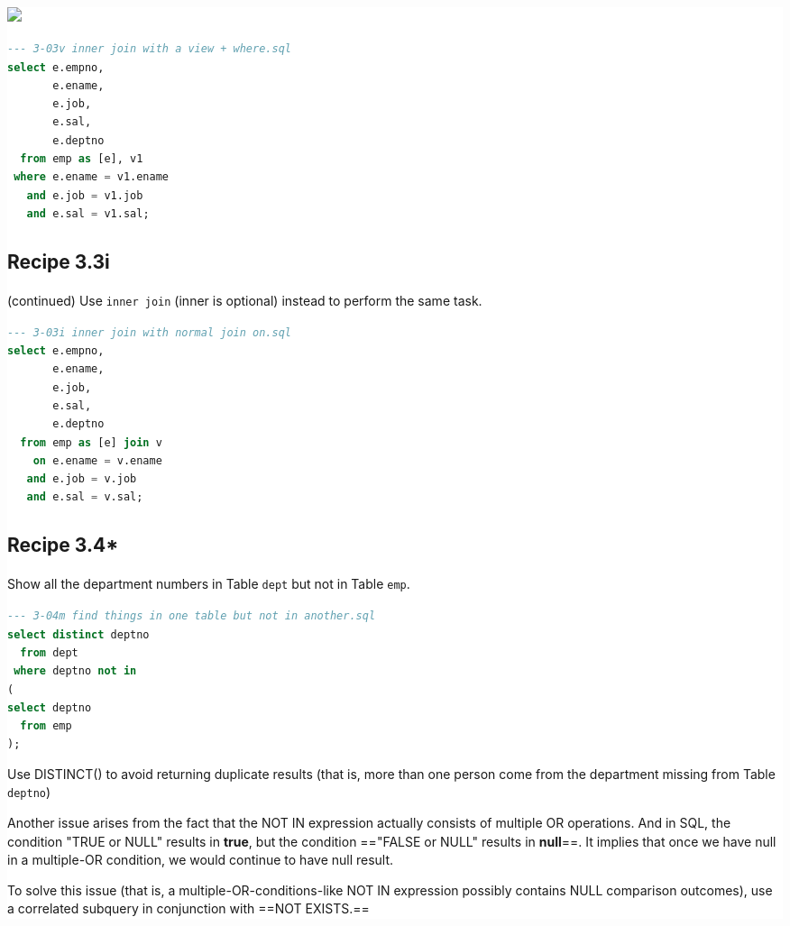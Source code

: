![](https://i.postimg.cc/Fzd4Lc11/screenshot-243.png)

```sql
--- 3-03v inner join with a view + where.sql
select e.empno,
       e.ename,
	   e.job,
	   e.sal,
	   e.deptno
  from emp as [e], v1
 where e.ename = v1.ename
   and e.job = v1.job
   and e.sal = v1.sal;
```

## Recipe 3.3i 
(continued) Use `inner join` (inner is optional) instead to perform the same task.
```sql
--- 3-03i inner join with normal join on.sql
select e.empno,
       e.ename,
	   e.job,
	   e.sal,
	   e.deptno
  from emp as [e] join v
    on e.ename = v.ename
   and e.job = v.job
   and e.sal = v.sal;
```

## Recipe 3.4* 
Show all the department numbers in Table `dept` but not in Table `emp`.

```sql
--- 3-04m find things in one table but not in another.sql
select distinct deptno
  from dept
 where deptno not in 
(
select deptno
  from emp
);
```
Use DISTINCT() to avoid returning duplicate results (that is, more than one person come from the department missing from Table `deptno`)

Another issue arises from the fact that the NOT IN expression actually consists of multiple OR operations. And in SQL, the condition "TRUE or NULL" results in **true**, but the condition =="FALSE or NULL" results in **null**==. It implies that once we have null in a multiple-OR condition, we would continue to have null result.

To solve this issue (that is, a multiple-OR-conditions-like NOT IN expression possibly contains NULL comparison outcomes), use a correlated subquery in conjunction with ==NOT EXISTS.== 
